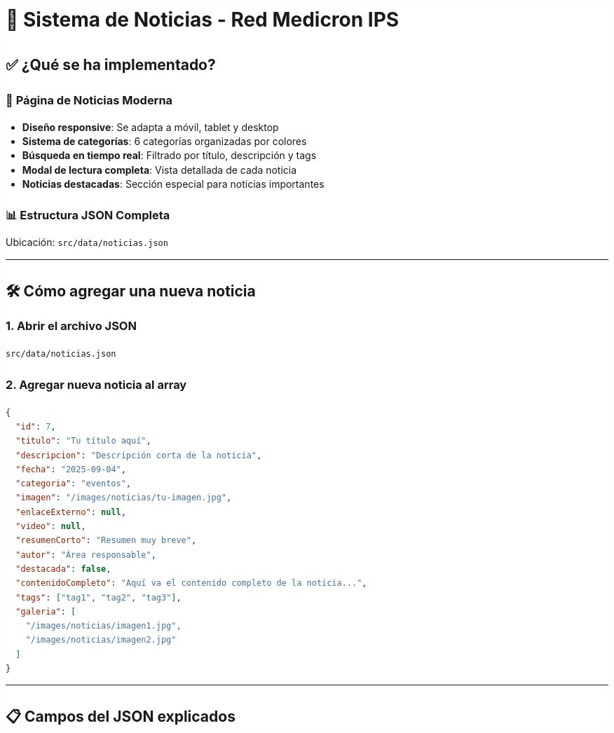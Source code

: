 # 📰 Sistema de Noticias - Red Medicron IPS

## ✅ **¿Qué se ha implementado?**

### 🎯 **Página de Noticias Moderna**
- **Diseño responsive**: Se adapta a móvil, tablet y desktop
- **Sistema de categorías**: 6 categorías organizadas por colores
- **Búsqueda en tiempo real**: Filtrado por título, descripción y tags
- **Modal de lectura completa**: Vista detallada de cada noticia
- **Noticias destacadas**: Sección especial para noticias importantes

### 📊 **Estructura JSON Completa**
Ubicación: `src/data/noticias.json`

---

## 🛠️ **Cómo agregar una nueva noticia**

### **1. Abrir el archivo JSON**
```
src/data/noticias.json
```

### **2. Agregar nueva noticia al array**
```json
{
  "id": 7,
  "titulo": "Tu título aquí",
  "descripcion": "Descripción corta de la noticia",
  "fecha": "2025-09-04",
  "categoria": "eventos",
  "imagen": "/images/noticias/tu-imagen.jpg",
  "enlaceExterno": null,
  "video": null,
  "resumenCorto": "Resumen muy breve",
  "autor": "Área responsable",
  "destacada": false,
  "contenidoCompleto": "Aquí va el contenido completo de la noticia...",
  "tags": ["tag1", "tag2", "tag3"],
  "galeria": [
    "/images/noticias/imagen1.jpg",
    "/images/noticias/imagen2.jpg"
  ]
}
```

---

## 📋 **Campos del JSON explicados**
